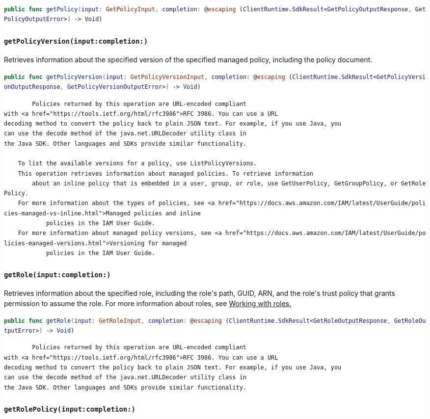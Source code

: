 ``` swift
public func getPolicy(input: GetPolicyInput, completion: @escaping (ClientRuntime.SdkResult<GetPolicyOutputResponse, GetPolicyOutputError>) -> Void)
```

### `getPolicyVersion(input:completion:)`

Retrieves information about the specified version of the specified managed policy,
including the policy document.

``` swift
public func getPolicyVersion(input: GetPolicyVersionInput, completion: @escaping (ClientRuntime.SdkResult<GetPolicyVersionOutputResponse, GetPolicyVersionOutputError>) -> Void)
```

``` 
        Policies returned by this operation are URL-encoded compliant
with <a href="https://tools.ietf.org/html/rfc3986">RFC 3986. You can use a URL
decoding method to convert the policy back to plain JSON text. For example, if you use Java, you
can use the decode method of the java.net.URLDecoder utility class in
the Java SDK. Other languages and SDKs provide similar functionality.

    To list the available versions for a policy, use ListPolicyVersions.
    This operation retrieves information about managed policies. To retrieve information
        about an inline policy that is embedded in a user, group, or role, use GetUserPolicy, GetGroupPolicy, or GetRolePolicy.
    For more information about the types of policies, see <a href="https://docs.aws.amazon.com/IAM/latest/UserGuide/policies-managed-vs-inline.html">Managed policies and inline
            policies in the IAM User Guide.
    For more information about managed policy versions, see <a href="https://docs.aws.amazon.com/IAM/latest/UserGuide/policies-managed-versions.html">Versioning for managed
            policies in the IAM User Guide.
```

### `getRole(input:completion:)`

Retrieves information about the specified role, including the role's path, GUID, ARN,
and the role's trust policy that grants permission to assume the role. For more
information about roles, see <a href="https:​//docs.aws.amazon.com/IAM/latest/UserGuide/WorkingWithRoles.html">Working with roles.

``` swift
public func getRole(input: GetRoleInput, completion: @escaping (ClientRuntime.SdkResult<GetRoleOutputResponse, GetRoleOutputError>) -> Void)
```

``` 
        Policies returned by this operation are URL-encoded compliant
with <a href="https://tools.ietf.org/html/rfc3986">RFC 3986. You can use a URL
decoding method to convert the policy back to plain JSON text. For example, if you use Java, you
can use the decode method of the java.net.URLDecoder utility class in
the Java SDK. Other languages and SDKs provide similar functionality.
```

### `getRolePolicy(input:completion:)`
